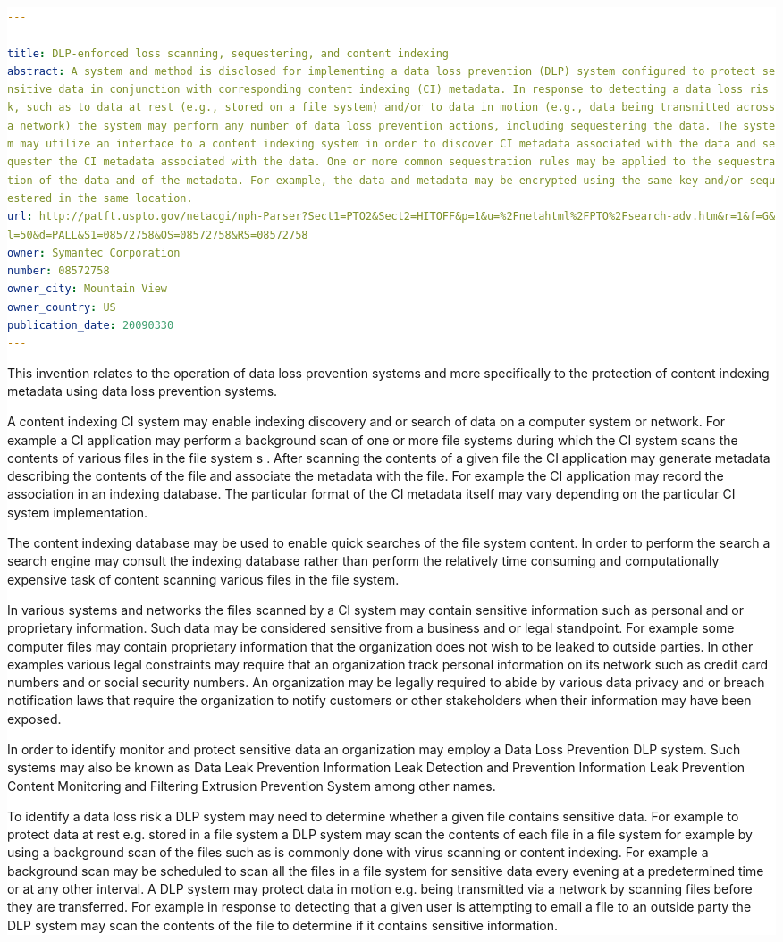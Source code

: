 ```yaml
---

title: DLP-enforced loss scanning, sequestering, and content indexing
abstract: A system and method is disclosed for implementing a data loss prevention (DLP) system configured to protect sensitive data in conjunction with corresponding content indexing (CI) metadata. In response to detecting a data loss risk, such as to data at rest (e.g., stored on a file system) and/or to data in motion (e.g., data being transmitted across a network) the system may perform any number of data loss prevention actions, including sequestering the data. The system may utilize an interface to a content indexing system in order to discover CI metadata associated with the data and sequester the CI metadata associated with the data. One or more common sequestration rules may be applied to the sequestration of the data and of the metadata. For example, the data and metadata may be encrypted using the same key and/or sequestered in the same location.
url: http://patft.uspto.gov/netacgi/nph-Parser?Sect1=PTO2&Sect2=HITOFF&p=1&u=%2Fnetahtml%2FPTO%2Fsearch-adv.htm&r=1&f=G&l=50&d=PALL&S1=08572758&OS=08572758&RS=08572758
owner: Symantec Corporation
number: 08572758
owner_city: Mountain View
owner_country: US
publication_date: 20090330
---
```

This invention relates to the operation of data loss prevention systems and more specifically to the protection of content indexing metadata using data loss prevention systems.

A content indexing CI system may enable indexing discovery and or search of data on a computer system or network. For example a CI application may perform a background scan of one or more file systems during which the CI system scans the contents of various files in the file system s . After scanning the contents of a given file the CI application may generate metadata describing the contents of the file and associate the metadata with the file. For example the CI application may record the association in an indexing database. The particular format of the CI metadata itself may vary depending on the particular CI system implementation.

The content indexing database may be used to enable quick searches of the file system content. In order to perform the search a search engine may consult the indexing database rather than perform the relatively time consuming and computationally expensive task of content scanning various files in the file system.

In various systems and networks the files scanned by a CI system may contain sensitive information such as personal and or proprietary information. Such data may be considered sensitive from a business and or legal standpoint. For example some computer files may contain proprietary information that the organization does not wish to be leaked to outside parties. In other examples various legal constraints may require that an organization track personal information on its network such as credit card numbers and or social security numbers. An organization may be legally required to abide by various data privacy and or breach notification laws that require the organization to notify customers or other stakeholders when their information may have been exposed.

In order to identify monitor and protect sensitive data an organization may employ a Data Loss Prevention DLP system. Such systems may also be known as Data Leak Prevention Information Leak Detection and Prevention Information Leak Prevention Content Monitoring and Filtering Extrusion Prevention System among other names.

To identify a data loss risk a DLP system may need to determine whether a given file contains sensitive data. For example to protect data at rest e.g. stored in a file system a DLP system may scan the contents of each file in a file system for example by using a background scan of the files such as is commonly done with virus scanning or content indexing. For example a background scan may be scheduled to scan all the files in a file system for sensitive data every evening at a predetermined time or at any other interval. A DLP system may protect data in motion e.g. being transmitted via a network by scanning files before they are transferred. For example in response to detecting that a given user is attempting to email a file to an outside party the DLP system may scan the contents of the file to determine if it contains sensitive information.
